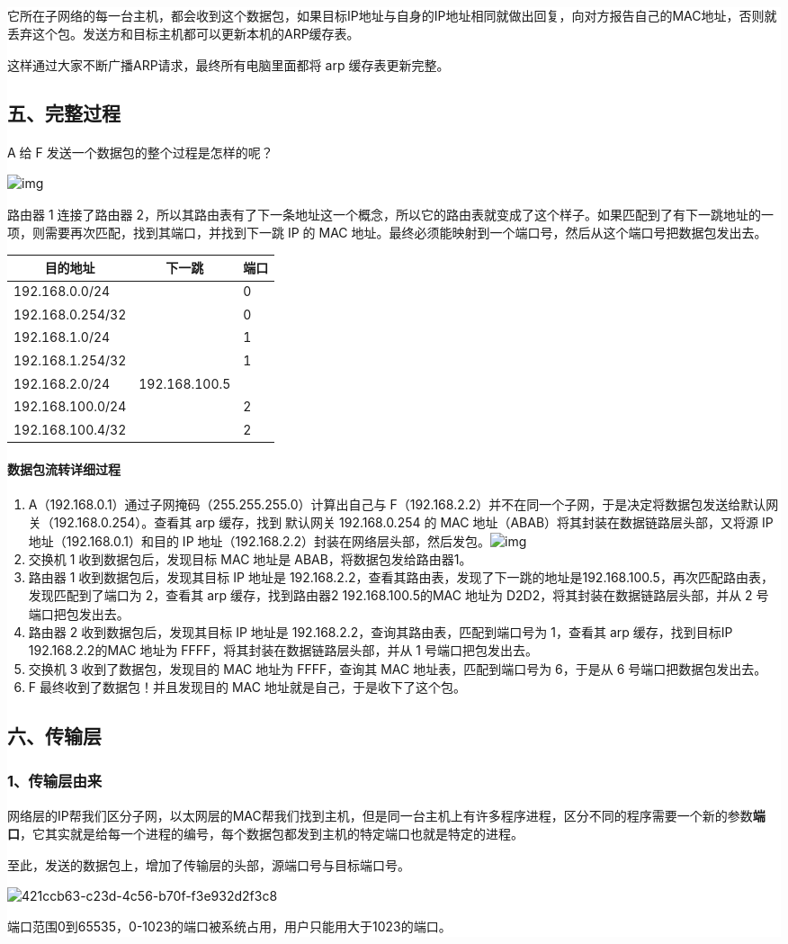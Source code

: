 它所在子网络的每一台主机，都会收到这个数据包，如果目标IP地址与自身的IP地址相同就做出回复，向对方报告自己的MAC地址，否则就丢弃这个包。发送方和目标主机都可以更新本机的ARP缓存表。

这样通过大家不断广播ARP请求，最终所有电脑里面都将 arp 缓存表更新完整。

## 五、完整过程

A 给 F 发送一个数据包的整个过程是怎样的呢？

![img](http://cdn.bluecusliyou.com/202201261636174.png)

路由器 1 连接了路由器 2，所以其路由表有了下一条地址这一个概念，所以它的路由表就变成了这个样子。如果匹配到了有下一跳地址的一项，则需要再次匹配，找到其端口，并找到下一跳 IP 的 MAC 地址。最终必须能映射到一个端口号，然后从这个端口号把数据包发出去。

| 目的地址         | 下一跳        | 端口 |
| ---------------- | ------------- | ---- |
| 192.168.0.0/24   |               | 0    |
| 192.168.0.254/32 |               | 0    |
| 192.168.1.0/24   |               | 1    |
| 192.168.1.254/32 |               | 1    |
| 192.168.2.0/24   | 192.168.100.5 |      |
| 192.168.100.0/24 |               | 2    |
| 192.168.100.4/32 |               | 2    |

#### 数据包流转详细过程

1.  A（192.168.0.1）通过子网掩码（255.255.255.0）计算出自己与 F（192.168.2.2）并不在同一个子网，于是决定将数据包发送给默认网关（192.168.0.254）。查看其 arp 缓存，找到 默认网关 192.168.0.254 的 MAC 地址（ABAB）将其封装在数据链路层头部，又将源 IP 地址（192.168.0.1）和目的 IP 地址（192.168.2.2）封装在网络层头部，然后发包。![img](http://cdn.bluecusliyou.com/202201261638840.png)
2. 交换机 1 收到数据包后，发现目标 MAC 地址是 ABAB，将数据包发给路由器1。
3. 路由器 1 收到数据包后，发现其目标 IP 地址是 192.168.2.2，查看其路由表，发现了下一跳的地址是192.168.100.5，再次匹配路由表，发现匹配到了端口为 2，查看其 arp 缓存，找到路由器2 192.168.100.5的MAC 地址为 D2D2，将其封装在数据链路层头部，并从 2 号端口把包发出去。
4. 路由器 2 收到数据包后，发现其目标 IP 地址是 192.168.2.2，查询其路由表，匹配到端口号为 1，查看其 arp 缓存，找到目标IP 192.168.2.2的MAC 地址为 FFFF，将其封装在数据链路层头部，并从 1 号端口把包发出去。
5. 交换机 3 收到了数据包，发现目的 MAC 地址为 FFFF，查询其 MAC 地址表，匹配到端口号为 6，于是从 6 号端口把数据包发出去。
6. F 最终收到了数据包！并且发现目的 MAC 地址就是自己，于是收下了这个包。

## 六、传输层

### 1、传输层由来

网络层的IP帮我们区分子网，以太网层的MAC帮我们找到主机，但是同一台主机上有许多程序进程，区分不同的程序需要一个新的参数**端口**，它其实就是给每一个进程的编号，每个数据包都发到主机的特定端口也就是特定的进程。

至此，发送的数据包上，增加了传输层的头部，源端口号与目标端口号。

![421ccb63-c23d-4c56-b70f-f3e932d2f3c8](http://cdn.bluecusliyou.com/202201261615264.png)

端口范围0到65535，0-1023的端口被系统占用，用户只能用大于1023的端口。
